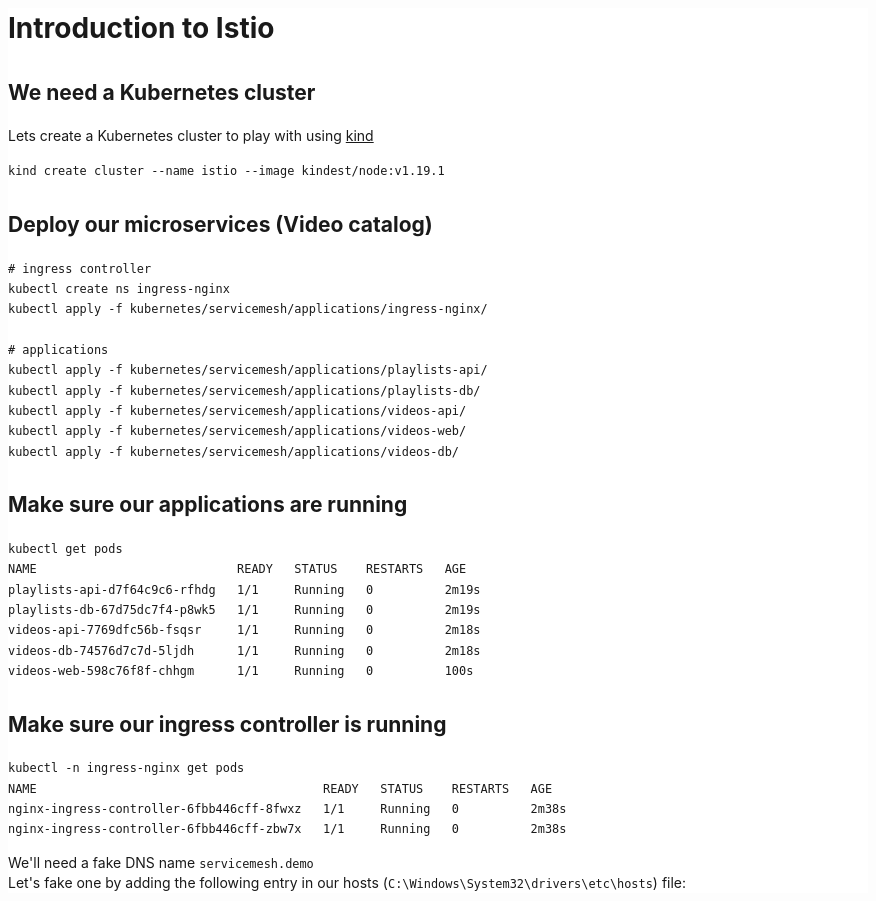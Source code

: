 # Introduction to Istio

## We need a Kubernetes cluster

Lets create a Kubernetes cluster to play with using [kind](https://kind.sigs.k8s.io/docs/user/quick-start/)

```
kind create cluster --name istio --image kindest/node:v1.19.1
```

## Deploy our microservices (Video catalog)

```
# ingress controller
kubectl create ns ingress-nginx
kubectl apply -f kubernetes/servicemesh/applications/ingress-nginx/

# applications
kubectl apply -f kubernetes/servicemesh/applications/playlists-api/
kubectl apply -f kubernetes/servicemesh/applications/playlists-db/
kubectl apply -f kubernetes/servicemesh/applications/videos-api/
kubectl apply -f kubernetes/servicemesh/applications/videos-web/
kubectl apply -f kubernetes/servicemesh/applications/videos-db/
```

## Make sure our applications are running 

```
kubectl get pods
NAME                            READY   STATUS    RESTARTS   AGE  
playlists-api-d7f64c9c6-rfhdg   1/1     Running   0          2m19s
playlists-db-67d75dc7f4-p8wk5   1/1     Running   0          2m19s
videos-api-7769dfc56b-fsqsr     1/1     Running   0          2m18s
videos-db-74576d7c7d-5ljdh      1/1     Running   0          2m18s
videos-web-598c76f8f-chhgm      1/1     Running   0          100s 

```

## Make sure our ingress controller is running

```
kubectl -n ingress-nginx get pods
NAME                                        READY   STATUS    RESTARTS   AGE  
nginx-ingress-controller-6fbb446cff-8fwxz   1/1     Running   0          2m38s
nginx-ingress-controller-6fbb446cff-zbw7x   1/1     Running   0          2m38s

```

We'll need a fake DNS name `servicemesh.demo` <br/>
Let's fake one by adding the following entry in our hosts (`C:\Windows\System32\drivers\etc\hosts`) file: <br/>
